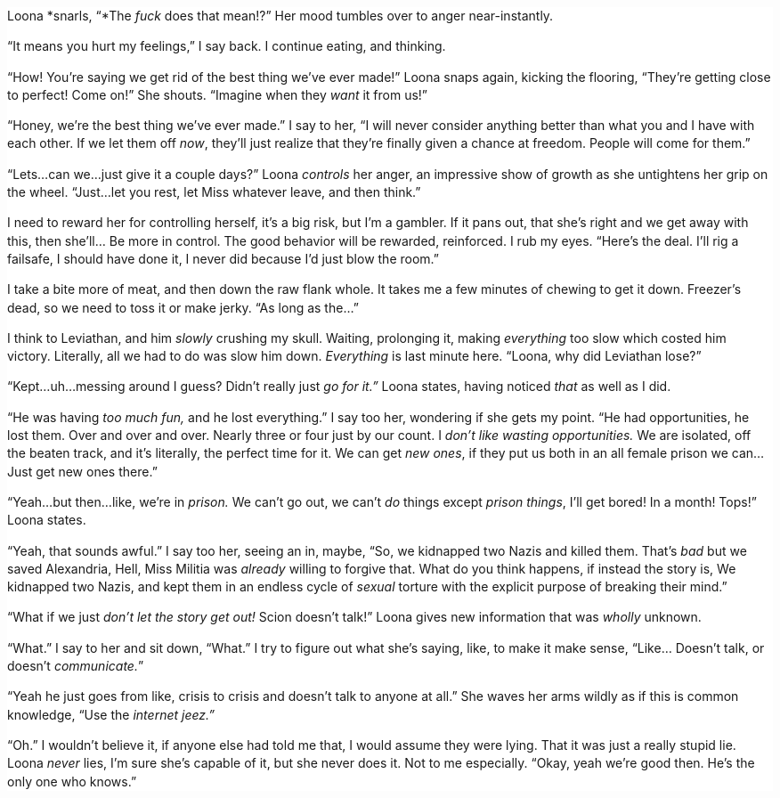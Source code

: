 Loona *snarls, “*The *fuck* does that mean!?” Her mood tumbles over to anger near-instantly.

“It means you hurt my feelings,” I say back. I continue eating, and thinking.

“How! You’re saying we get rid of the best thing we’ve ever made!” Loona snaps again, kicking the flooring, “They’re getting close to perfect! Come on!” She shouts. “Imagine when they *want* it from us!”

“Honey, we’re the best thing we’ve ever made.” I say to her, “I will never consider anything better than what you and I have with each other. If we let them off *now*, they’ll just realize that they’re finally given a chance at freedom. People will come for them.”

“Lets…can we…just give it a couple days?” Loona *controls* her anger, an impressive show of growth as she untightens her grip on the wheel. “Just…let you rest, let Miss whatever leave, and then think.”

I need to reward her for controlling herself, it’s a big risk, but I’m a gambler. If it pans out, that she’s right and we get away with this, then she’ll… Be more in control. The good behavior will be rewarded, reinforced. I rub my eyes. “Here’s the deal. I’ll rig a failsafe, I should have done it, I never did because I’d just blow the room.”

I take a bite more of meat, and then down the raw flank whole. It takes me a few minutes of chewing to get it down. Freezer’s dead, so we need to toss it or make jerky. “As long as the…”

I think to Leviathan, and him *slowly* crushing my skull. Waiting, prolonging it, making *everything* too slow which costed him victory. Literally, all we had to do was slow him down. *Everything* is last minute here. “Loona, why did Leviathan lose?”

“Kept…uh…messing around I guess? Didn’t really just *go for it.”* Loona states, having noticed *that* as well as I did.

“He was having *too much fun,* and he lost everything.” I say too her, wondering if she gets my point. “He had opportunities, he lost them. Over and over and over. Nearly three or four just by our count. I *don’t like wasting opportunities.* We are isolated, off the beaten track, and it’s literally, the perfect time for it. We can get *new ones*, if they put us both in an all female prison we can… Just get new ones there.”

“Yeah…but then…like, we’re in *prison.* We can’t go out, we can’t *do* things except *prison things*, I’ll get bored! In a month! Tops!” Loona states.

“Yeah, that sounds awful.” I say too her, seeing an in, maybe, “So, we kidnapped two Nazis and killed them. That’s *bad* but we saved Alexandria, Hell, Miss Militia was *already* willing to forgive that. What do you think happens, if instead the story is, We kidnapped two Nazis, and kept them in an endless cycle of *sexual* torture with the explicit purpose of breaking their mind.”

“What if we just *don’t let the story get out!* Scion doesn’t talk!” Loona gives new information that was *wholly* unknown.

“What.” I say to her and sit down, “What.” I try to figure out what she’s saying, like, to make it make sense, “Like… Doesn’t talk, or doesn’t *communicate.*”

“Yeah he just goes from like, crisis to crisis and doesn’t talk to anyone at all.” She waves her arms wildly as if this is common knowledge, “Use the *internet jeez.”*

“Oh.” I wouldn’t believe it, if anyone else had told me that, I would assume they were lying. That it was just a really stupid lie. Loona *never* lies, I’m sure she’s capable of it, but she never does it. Not to me especially. “Okay, yeah we’re good then. He’s the only one who knows.”
